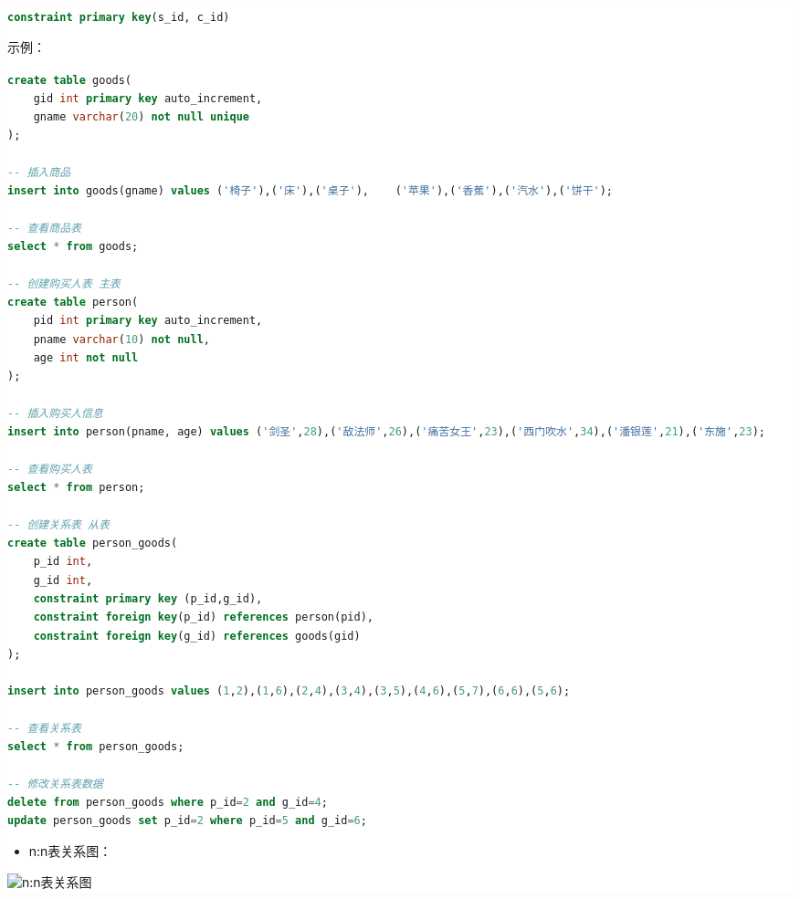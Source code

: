 ```sql
constraint primary key(s_id, c_id)
```

示例：

```sql
create table goods(
	gid int primary key auto_increment,
	gname varchar(20) not null unique
);

-- 插入商品
insert into goods(gname) values ('椅子'),('床'),('桌子'),	('苹果'),('香蕉'),('汽水'),('饼干');

-- 查看商品表
select * from goods;

-- 创建购买人表 主表
create table person(
	pid int primary key auto_increment,
	pname varchar(10) not null,
	age int not null
);

-- 插入购买人信息
insert into person(pname, age) values ('剑圣',28),('敌法师',26),('痛苦女王',23),('西门吹水',34),('潘银莲',21),('东施',23);

-- 查看购买人表
select * from person;

-- 创建关系表 从表
create table person_goods(
	p_id int,
	g_id int,
	constraint primary key (p_id,g_id),
	constraint foreign key(p_id) references person(pid),
	constraint foreign key(g_id) references goods(gid)
);

insert into person_goods values (1,2),(1,6),(2,4),(3,4),(3,5),(4,6),(5,7),(6,6),(5,6);

-- 查看关系表
select * from person_goods;

-- 修改关系表数据
delete from person_goods where p_id=2 and g_id=4;
update person_goods set p_id=2 where p_id=5 and g_id=6;
```

- n:n表关系图：

![n:n表关系图](images/20190404102741613_29288.jpg)
